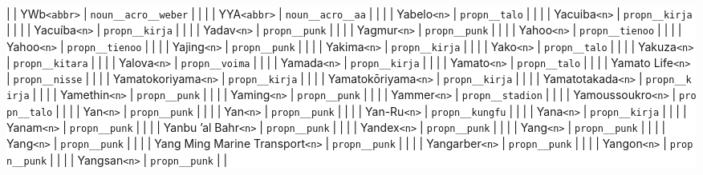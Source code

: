 |  | YWb`<abbr>` | `noun__acro__weber`  |  |
|  | YYA`<abbr>` | `noun__acro__aa`  |  |
|  | Yabelo`<n>` | `propn__talo`  |  |
|  | Yacuiba`<n>` | `propn__kirja`  |  |
|  | Yacuíba`<n>` | `propn__kirja`  |  |
|  | Yadav`<n>` | `propn__punk`  |  |
|  | Yagmur`<n>` | `propn__punk`  |  |
|  | Yahoo`<n>` | `propn__tienoo`  |  |
|  | Yahoo`<n>` | `propn__tienoo`  |  |
|  | Yajing`<n>` | `propn__punk`  |  |
|  | Yakima`<n>` | `propn__kirja`  |  |
|  | Yako`<n>` | `propn__talo`  |  |
|  | Yakuza`<n>` | `propn__kitara`  |  |
|  | Yalova`<n>` | `propn__voima`  |  |
|  | Yamada`<n>` | `propn__kirja`  |  |
|  | Yamato`<n>` | `propn__talo`  |  |
|  | Yamato Life`<n>` | `propn__nisse`  |  |
|  | Yamatokoriyama`<n>` | `propn__kirja`  |  |
|  | Yamatokōriyama`<n>` | `propn__kirja`  |  |
|  | Yamatotakada`<n>` | `propn__kirja`  |  |
|  | Yamethin`<n>` | `propn__punk`  |  |
|  | Yaming`<n>` | `propn__punk`  |  |
|  | Yammer`<n>` | `propn__stadion`  |  |
|  | Yamoussoukro`<n>` | `propn__talo`  |  |
|  | Yan`<n>` | `propn__punk`  |  |
|  | Yan`<n>` | `propn__punk`  |  |
|  | Yan-Ru`<n>` | `propn__kungfu`  |  |
|  | Yana`<n>` | `propn__kirja`  |  |
|  | Yanam`<n>` | `propn__punk`  |  |
|  | Yanbu ’al Bahr`<n>` | `propn__punk`  |  |
|  | Yandex`<n>` | `propn__punk`  |  |
|  | Yang`<n>` | `propn__punk`  |  |
|  | Yang`<n>` | `propn__punk`  |  |
|  | Yang Ming Marine Transport`<n>` | `propn__punk`  |  |
|  | Yangarber`<n>` | `propn__punk`  |  |
|  | Yangon`<n>` | `propn__punk`  |  |
|  | Yangsan`<n>` | `propn__punk`  |  |